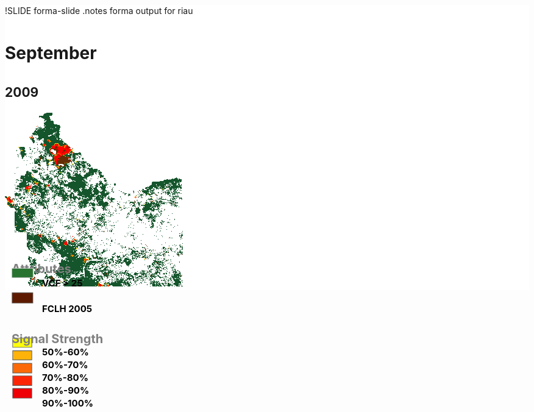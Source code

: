 <img src="spectrum.png" style="position:absolute; top:570px; left:35px; width:35px; height:100px;"/>
<h2 style="position:absolute; top:562px; left:85px; color:#000000; font-size:15px">50%-60%</h2>
<h2 style="position:absolute; top:583px; left:85px; color:#000000; font-size:15px">60%-70%</h2>
<h2 style="position:absolute; top:604px; left:85px; color:#000000; font-size:15px">70%-80%</h2>
<h2 style="position:absolute; top:625px; left:85px; color:#000000; font-size:15px">80%-90%</h2>
<h2 style="position:absolute; top:646px; left:85px; color:#000000; font-size:15px">90%-100%</h2>

<h2 style="position:absolute; top:415px; left:35px; color:#808080; font-size:20px">Attributes</h2>

<img src="green-small.png" style="position:absolute; top:455px; left:35px; width:36px; height:18px;"/>
<h2 style="position:absolute; top:449px; left:85px; color:#000000; font-size:15px">VCF > 25</h2>

<img src="brown.png" style="position:absolute; top:495px; left:35px; width:36px; height:19px;"/>
<h2 style="position:absolute; top:491px; left:85px; color:#000000; font-size:15px">FCLH 2005</h2>

!SLIDE forma-slide
.notes forma output for riau
# September #
## 2009 ##
![slide-img](IDN_nw_kali_200909.png)
<h2 style="position:absolute; top:530px; left:35px; color:#808080; font-size:20px">Signal Strength</h2>